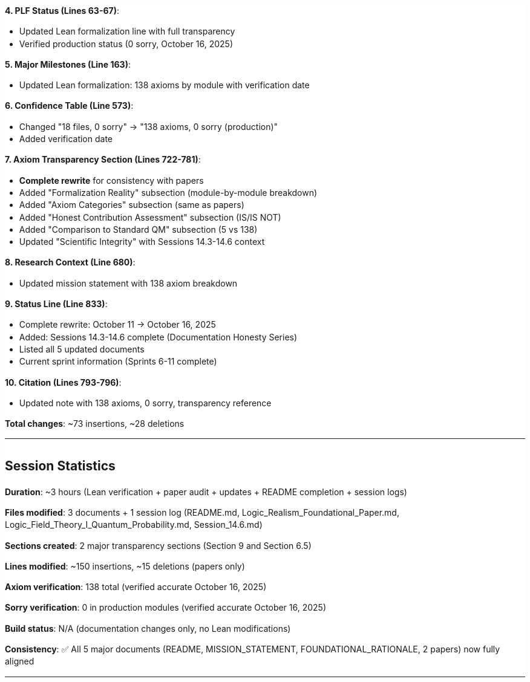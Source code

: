 **4. PLF Status (Lines 63-67)**:
- Updated Lean formalization line with full transparency
- Verified production status (0 sorry, October 16, 2025)

**5. Major Milestones (Line 163)**:
- Updated Lean formalization: 138 axioms by module with verification date

**6. Confidence Table (Line 573)**:
- Changed "18 files, 0 sorry" → "138 axioms, 0 sorry (production)"
- Added verification date

**7. Axiom Transparency Section (Lines 722-781)**:
- **Complete rewrite** for consistency with papers
- Added "Formalization Reality" subsection (module-by-module breakdown)
- Added "Axiom Categories" subsection (same as papers)
- Added "Honest Contribution Assessment" subsection (IS/IS NOT)
- Added "Comparison to Standard QM" subsection (5 vs 138)
- Updated "Scientific Integrity" with Sessions 14.3-14.6 context

**8. Research Context (Line 680)**:
- Updated mission statement with 138 axiom breakdown

**9. Status Line (Line 833)**:
- Complete rewrite: October 11 → October 16, 2025
- Added: Sessions 14.3-14.6 complete (Documentation Honesty Series)
- Listed all 5 updated documents
- Current sprint information (Sprints 6-11 complete)

**10. Citation (Lines 793-796)**:
- Updated note with 138 axioms, 0 sorry, transparency reference

**Total changes**: ~73 insertions, ~28 deletions

---

## Session Statistics

**Duration**: ~3 hours (Lean verification + paper audit + updates + README completion + session logs)

**Files modified**: 3 documents + 1 session log (README.md, Logic_Realism_Foundational_Paper.md, Logic_Field_Theory_I_Quantum_Probability.md, Session_14.6.md)

**Sections created**: 2 major transparency sections (Section 9 and Section 6.5)

**Lines modified**: ~150 insertions, ~15 deletions (papers only)

**Axiom verification**: 138 total (verified accurate October 16, 2025)

**Sorry verification**: 0 in production modules (verified accurate October 16, 2025)

**Build status**: N/A (documentation changes only, no Lean modifications)

**Consistency**: ✅ All 5 major documents (README, MISSION_STATEMENT, FOUNDATIONAL_RATIONALE, 2 papers) now fully aligned

---
